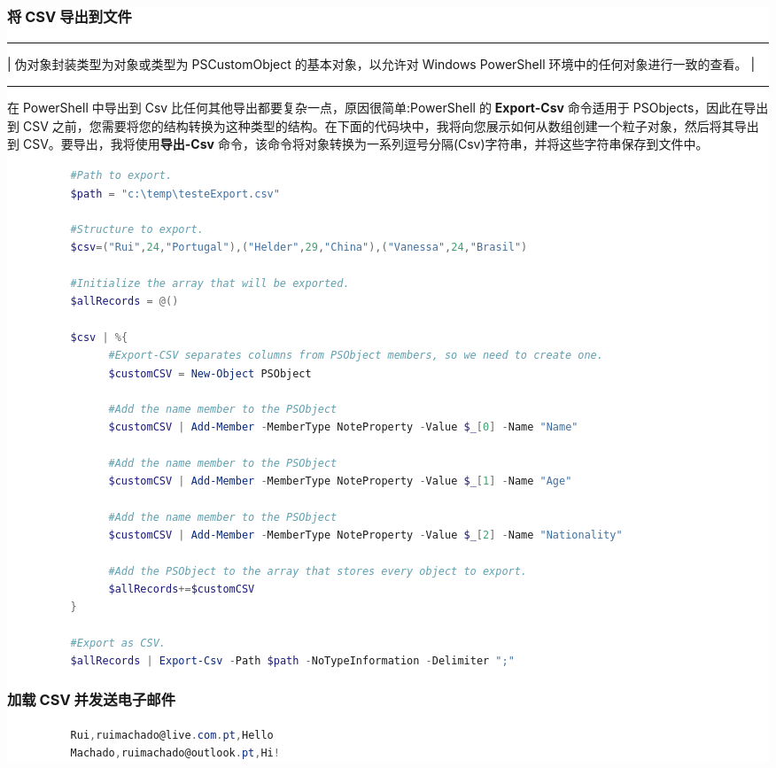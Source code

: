 ### 将 CSV 导出到文件

* * *

| 伪对象封装类型为对象或类型为 PSCustomObject 的基本对象，以允许对 Windows PowerShell 环境中的任何对象进行一致的查看。 |

* * *

在 PowerShell 中导出到 Csv 比任何其他导出都要复杂一点，原因很简单:PowerShell 的 **Export-Csv** 命令适用于 PSObjects，因此在导出到 CSV 之前，您需要将您的结构转换为这种类型的结构。在下面的代码块中，我将向您展示如何从数组创建一个粒子对象，然后将其导出到 CSV。要导出，我将使用**导出-Csv** 命令，该命令将对象转换为一系列逗号分隔(Csv)字符串，并将这些字符串保存到文件中。

```powershell
          #Path to export.
          $path = "c:\temp\testeExport.csv"

          #Structure to export.
          $csv=("Rui",24,"Portugal"),("Helder",29,"China"),("Vanessa",24,"Brasil")

          #Initialize the array that will be exported.
          $allRecords = @()

          $csv | %{  
                #Export-CSV separates columns from PSObject members, so we need to create one.
                $customCSV = New-Object PSObject

                #Add the name member to the PSObject
                $customCSV | Add-Member -MemberType NoteProperty -Value $_[0] -Name "Name"

                #Add the name member to the PSObject
                $customCSV | Add-Member -MemberType NoteProperty -Value $_[1] -Name "Age"

                #Add the name member to the PSObject
                $customCSV | Add-Member -MemberType NoteProperty -Value $_[2] -Name "Nationality"    

                #Add the PSObject to the array that stores every object to export.
                $allRecords+=$customCSV
          }

          #Export as CSV.
          $allRecords | Export-Csv -Path $path -NoTypeInformation -Delimiter ";"

```

### 加载 CSV 并发送电子邮件

```powershell
          Rui,ruimachado@live.com.pt,Hello
          Machado,ruimachado@outlook.pt,Hi!

```
